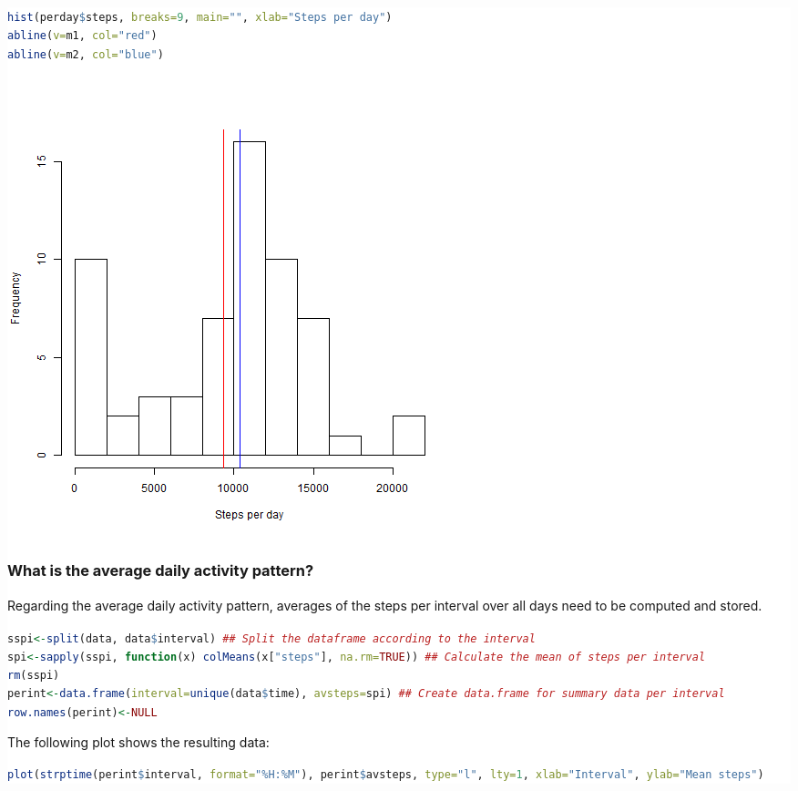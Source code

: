 
```r
hist(perday$steps, breaks=9, main="", xlab="Steps per day")
abline(v=m1, col="red")
abline(v=m2, col="blue")
```

![plot of chunk histperday](figure/histperday-1.png) 


### What is the average daily activity pattern?

Regarding the average daily activity pattern, averages of the steps per interval over all days need to be computed and stored.


```r
sspi<-split(data, data$interval) ## Split the dataframe according to the interval
spi<-sapply(sspi, function(x) colMeans(x["steps"], na.rm=TRUE)) ## Calculate the mean of steps per interval
rm(sspi)
perint<-data.frame(interval=unique(data$time), avsteps=spi) ## Create data.frame for summary data per interval
row.names(perint)<-NULL
```

The following plot shows the resulting data:


```r
plot(strptime(perint$interval, format="%H:%M"), perint$avsteps, type="l", lty=1, xlab="Interval", ylab="Mean steps")
```

